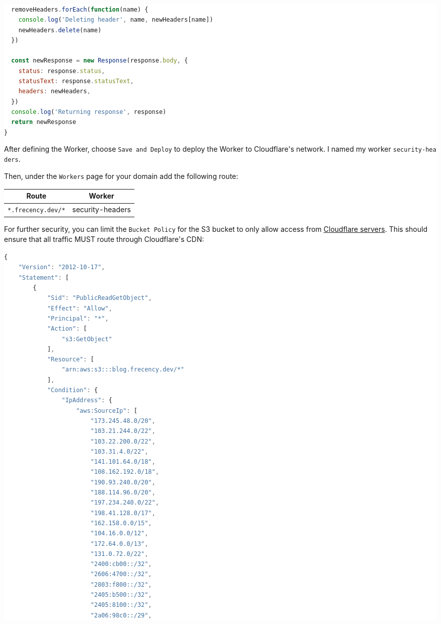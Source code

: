 ```js
  removeHeaders.forEach(function(name) {
    console.log('Deleting header', name, newHeaders[name])
    newHeaders.delete(name)
  })

  const newResponse = new Response(response.body, {
    status: response.status,
    statusText: response.statusText,
    headers: newHeaders,
  })
  console.log('Returning response', response)
  return newResponse
}
```

After defining the Worker, choose `Save and Deploy` to deploy the Worker to
Cloudflare's network. I named my worker `security-headers`.

Then, under the `Workers` page for your domain add the following route:

| Route              | Worker           |
| ------------------ | ---------------- |
| `*.frecency.dev/*` | security-headers |

For further security, you can limit the `Bucket Policy` for the S3 bucket to
only allow access from [Cloudflare servers](https://www.cloudflare.com/ips/).
This should ensure that all traffic MUST route through Cloudflare's CDN:

```js
{
    "Version": "2012-10-17",
    "Statement": [
        {
            "Sid": "PublicReadGetObject",
            "Effect": "Allow",
            "Principal": "*",
            "Action": [
                "s3:GetObject"
            ],
            "Resource": [
                "arn:aws:s3:::blog.frecency.dev/*"
            ],
            "Condition": {
                "IpAddress": {
                    "aws:SourceIp": [
                        "173.245.48.0/20",
                        "103.21.244.0/22",
                        "103.22.200.0/22",
                        "103.31.4.0/22",
                        "141.101.64.0/18",
                        "108.162.192.0/18",
                        "190.93.240.0/20",
                        "188.114.96.0/20",
                        "197.234.240.0/22",
                        "198.41.128.0/17",
                        "162.158.0.0/15",
                        "104.16.0.0/12",
                        "172.64.0.0/13",
                        "131.0.72.0/22",
                        "2400:cb00::/32",
                        "2606:4700::/32",
                        "2803:f800::/32",
                        "2405:b500::/32",
                        "2405:8100::/32",
                        "2a06:98c0::/29",
```